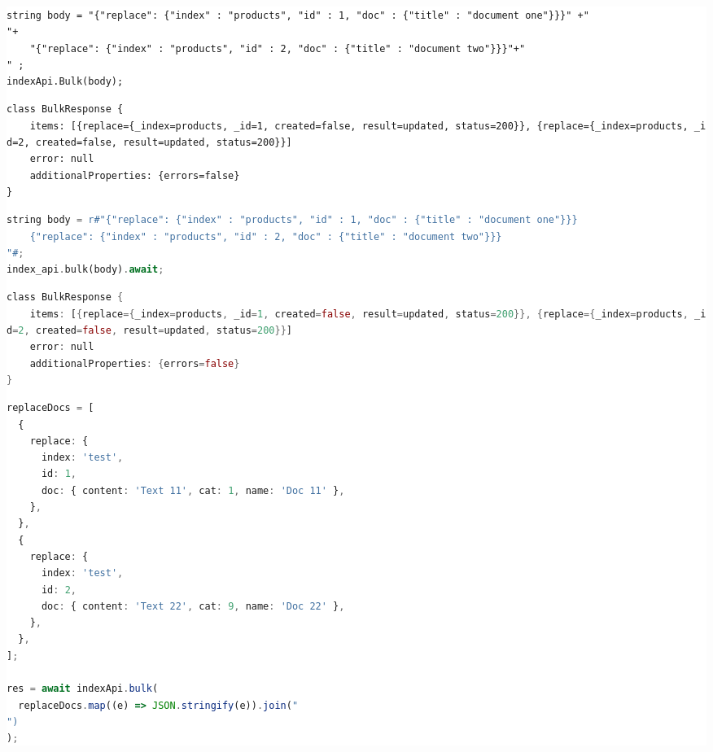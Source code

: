 

``` clike
string body = "{"replace": {"index" : "products", "id" : 1, "doc" : {"title" : "document one"}}}" +"
"+
    "{"replace": {"index" : "products", "id" : 2, "doc" : {"title" : "document two"}}}"+"
" ;
indexApi.Bulk(body);
```


```clike
class BulkResponse {
    items: [{replace={_index=products, _id=1, created=false, result=updated, status=200}}, {replace={_index=products, _id=2, created=false, result=updated, status=200}}]
    error: null
    additionalProperties: {errors=false}
}
```



``` rust
string body = r#"{"replace": {"index" : "products", "id" : 1, "doc" : {"title" : "document one"}}}
    {"replace": {"index" : "products", "id" : 2, "doc" : {"title" : "document two"}}}
"#;
index_api.bulk(body).await;
```


```rust
class BulkResponse {
    items: [{replace={_index=products, _id=1, created=false, result=updated, status=200}}, {replace={_index=products, _id=2, created=false, result=updated, status=200}}]
    error: null
    additionalProperties: {errors=false}
}
```



``` typescript
replaceDocs = [
  {
    replace: {
      index: 'test',
      id: 1,
      doc: { content: 'Text 11', cat: 1, name: 'Doc 11' },
    },
  },
  {
    replace: {
      index: 'test',
      id: 2,
      doc: { content: 'Text 22', cat: 9, name: 'Doc 22' },
    },
  },
];

res = await indexApi.bulk(
  replaceDocs.map((e) => JSON.stringify(e)).join("
")
);
```

